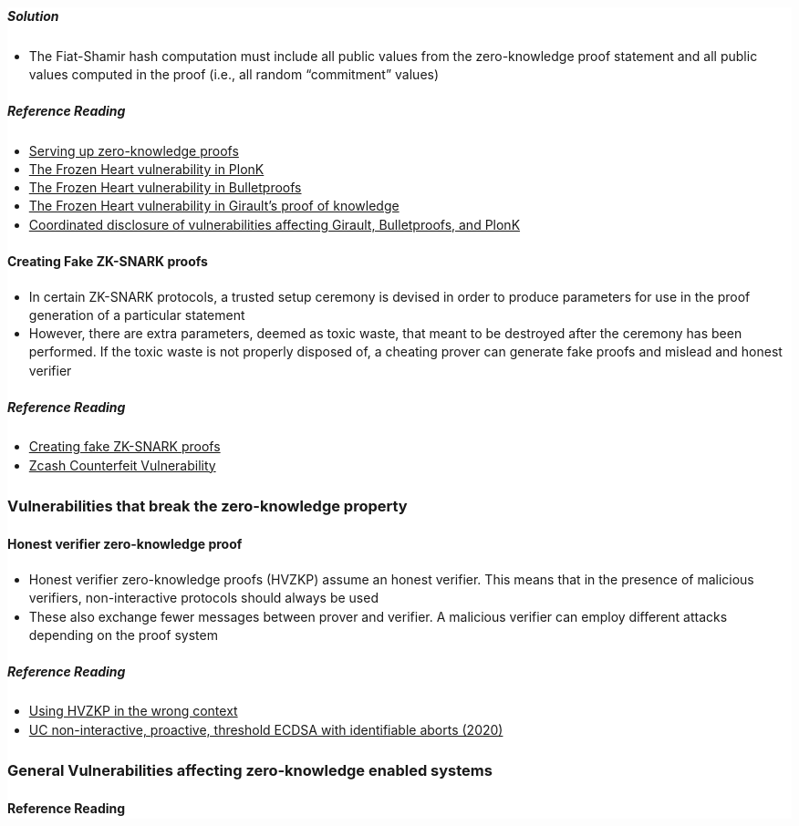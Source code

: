 ##### Solution

- The Fiat-Shamir hash computation must include all public values from the zero-knowledge proof statement and all public values computed in the proof (i.e., all random “commitment” values)

##### Reference Reading

- [Serving up zero-knowledge proofs](https://blog.trailofbits.com/2021/02/19/serving-up-zero-knowledge-proofs/)
- [The Frozen Heart vulnerability in PlonK](https://blog.trailofbits.com/2022/04/18/the-frozen-heart-vulnerability-in-plonk/)
- [The Frozen Heart vulnerability in Bulletproofs](https://blog.trailofbits.com/2022/04/15/the-frozen-heart-vulnerability-in-bulletproofs/)
- [The Frozen Heart vulnerability in Girault’s proof of knowledge](https://blog.trailofbits.com/2022/04/14/the-frozen-heart-vulnerability-in-giraults-proof-of-knowledge/)
- [Coordinated disclosure of vulnerabilities affecting Girault, Bulletproofs, and PlonK](https://blog.trailofbits.com/2022/04/13/part-1-coordinated-disclosure-of-vulnerabilities-affecting-girault-bulletproofs-and-plonk/)

#### Creating Fake ZK-SNARK proofs

- In certain ZK-SNARK protocols, a trusted setup ceremony is devised in order to produce parameters for use in the proof generation of a particular statement
- However, there are extra parameters, deemed as toxic waste, that meant to be destroyed after the ceremony has been performed. If  the toxic waste is not properly disposed of, a cheating prover can generate fake proofs and mislead and honest verifier

##### Reference Reading

- [Creating fake ZK-SNARK proofs](https://medium.com/qed-it/how-toxic-is-the-waste-in-a-zksnark-trusted-setup-9b250d59bdb4)
- [Zcash Counterfeit Vulnerability](https://nvd.nist.gov/vuln/detail/cve-2019-7167)

### Vulnerabilities that break the zero-knowledge property

#### Honest verifier zero-knowledge proof

- Honest verifier zero-knowledge proofs (HVZKP) assume an honest verifier. This means that in the presence of malicious verifiers, non-interactive protocols should always be used 
- These also exchange fewer messages between prover and verifier. A malicious verifier can employ different attacks depending on the proof system

##### Reference Reading

- [Using HVZKP in the wrong context](https://www.zkdocs.com/docs/zkdocs/security-of-zkps/when-to-use-hvzk/)
- [UC non-interactive, proactive, threshold ECDSA with identifiable aborts (2020)](https://eprint.iacr.org/2021/060.pdf)

### General Vulnerabilities affecting zero-knowledge enabled systems

#### Reference Reading
